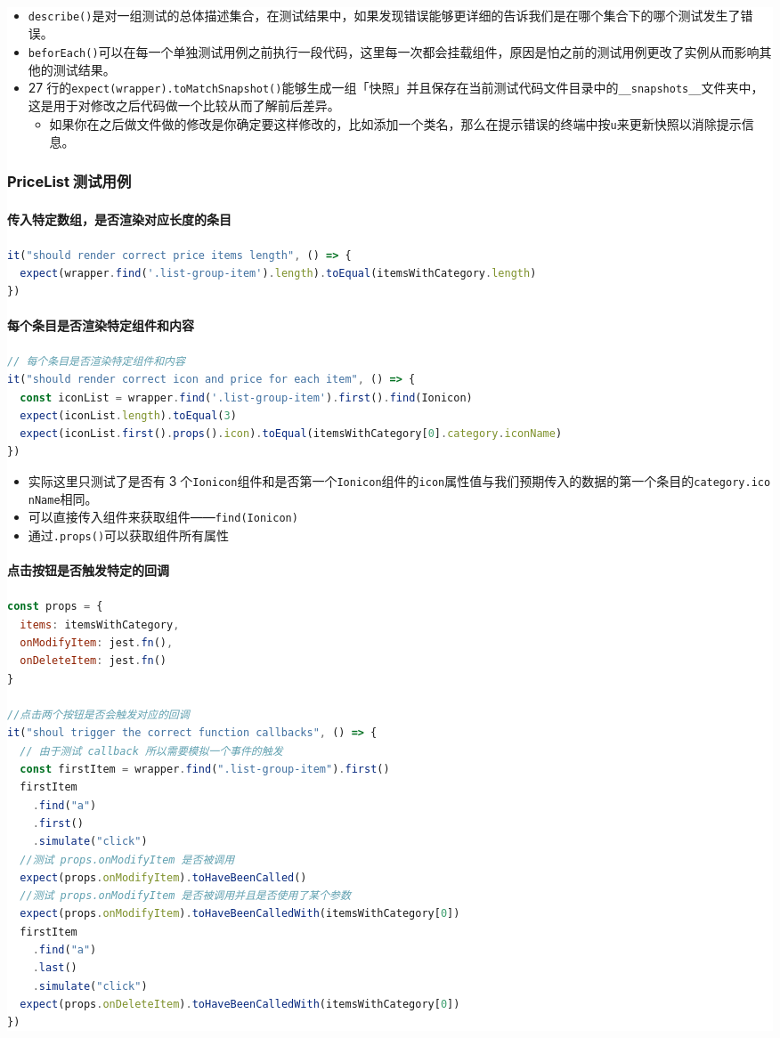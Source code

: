 - `describe()`是对一组测试的总体描述集合，在测试结果中，如果发现错误能够更详细的告诉我们是在哪个集合下的哪个测试发生了错误。
- `beforEach()`可以在每一个单独测试用例之前执行一段代码，这里每一次都会挂载组件，原因是怕之前的测试用例更改了实例从而影响其他的测试结果。
- 27 行的`expect(wrapper).toMatchSnapshot()`能够生成一组「快照」并且保存在当前测试代码文件目录中的`__snapshots__`文件夹中，这是用于对修改之后代码做一个比较从而了解前后差异。
  - 如果你在之后做文件做的修改是你确定要这样修改的，比如添加一个类名，那么在提示错误的终端中按`u`来更新快照以消除提示信息。

### PriceList 测试用例

#### 传入特定数组，是否渲染对应长度的条目

```jsx
it("should render correct price items length", () => {
  expect(wrapper.find('.list-group-item').length).toEqual(itemsWithCategory.length)
})
```

#### 每个条目是否渲染特定组件和内容

```jsx
// 每个条目是否渲染特定组件和内容
it("should render correct icon and price for each item", () => {
  const iconList = wrapper.find('.list-group-item').first().find(Ionicon)
  expect(iconList.length).toEqual(3)
  expect(iconList.first().props().icon).toEqual(itemsWithCategory[0].category.iconName)
})
```

- 实际这里只测试了是否有 3 个`Ionicon`组件和是否第一个`Ionicon`组件的`icon`属性值与我们预期传入的数据的第一个条目的`category.iconName`相同。
- 可以直接传入组件来获取组件——`find(Ionicon)`
- 通过`.props()`可以获取组件所有属性

#### 点击按钮是否触发特定的回调

```jsx
const props = {
  items: itemsWithCategory,
  onModifyItem: jest.fn(),
  onDeleteItem: jest.fn()
}

//点击两个按钮是否会触发对应的回调
it("shoul trigger the correct function callbacks", () => {
  // 由于测试 callback 所以需要模拟一个事件的触发
  const firstItem = wrapper.find(".list-group-item").first()
  firstItem
    .find("a")
    .first()
    .simulate("click")
  //测试 props.onModifyItem 是否被调用
  expect(props.onModifyItem).toHaveBeenCalled()
  //测试 props.onModifyItem 是否被调用并且是否使用了某个参数
  expect(props.onModifyItem).toHaveBeenCalledWith(itemsWithCategory[0])
  firstItem
    .find("a")
    .last()
    .simulate("click")
  expect(props.onDeleteItem).toHaveBeenCalledWith(itemsWithCategory[0])
})
```
